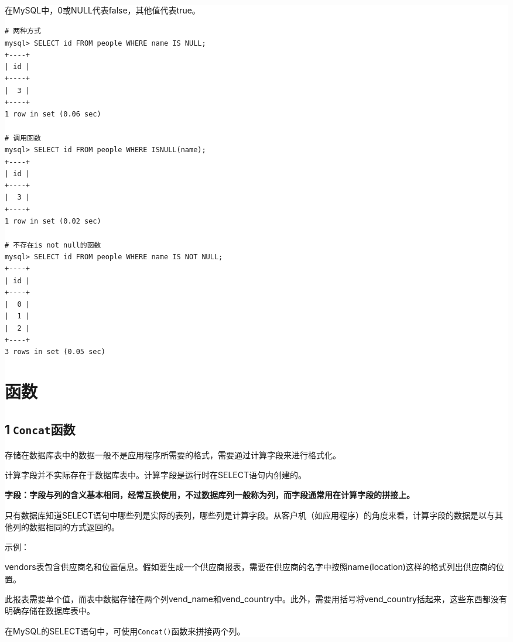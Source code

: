 在MySQL中，0或NULL代表false，其他值代表true。

```mysql
# 两种方式
mysql> SELECT id FROM people WHERE name IS NULL;
+----+
| id |
+----+
|  3 |
+----+
1 row in set (0.06 sec)

# 调用函数
mysql> SELECT id FROM people WHERE ISNULL(name);
+----+
| id |
+----+
|  3 |
+----+
1 row in set (0.02 sec)

# 不存在is not null的函数
mysql> SELECT id FROM people WHERE name IS NOT NULL;
+----+
| id |
+----+
|  0 |
|  1 |
|  2 |
+----+
3 rows in set (0.05 sec)
```



# 函数

## 1 `Concat`函数

存储在数据库表中的数据一般不是应用程序所需要的格式，需要通过计算字段来进行格式化。

计算字段并不实际存在于数据库表中。计算字段是运行时在SELECT语句内创建的。

**字段：字段与列的含义基本相同，经常互换使用，不过数据库列一般称为列，而字段通常用在计算字段的拼接上。**

只有数据库知道SELECT语句中哪些列是实际的表列，哪些列是计算字段。从客户机（如应用程序）的角度来看，计算字段的数据是以与其他列的数据相同的方式返回的。

示例：

vendors表包含供应商名和位置信息。假如要生成一个供应商报表，需要在供应商的名字中按照name(location)这样的格式列出供应商的位置。

此报表需要单个值，而表中数据存储在两个列vend_name和vend_country中。此外，需要用括号将vend_country括起来，这些东西都没有明确存储在数据库表中。

在MySQL的SELECT语句中，可使用`Concat()`函数来拼接两个列。
